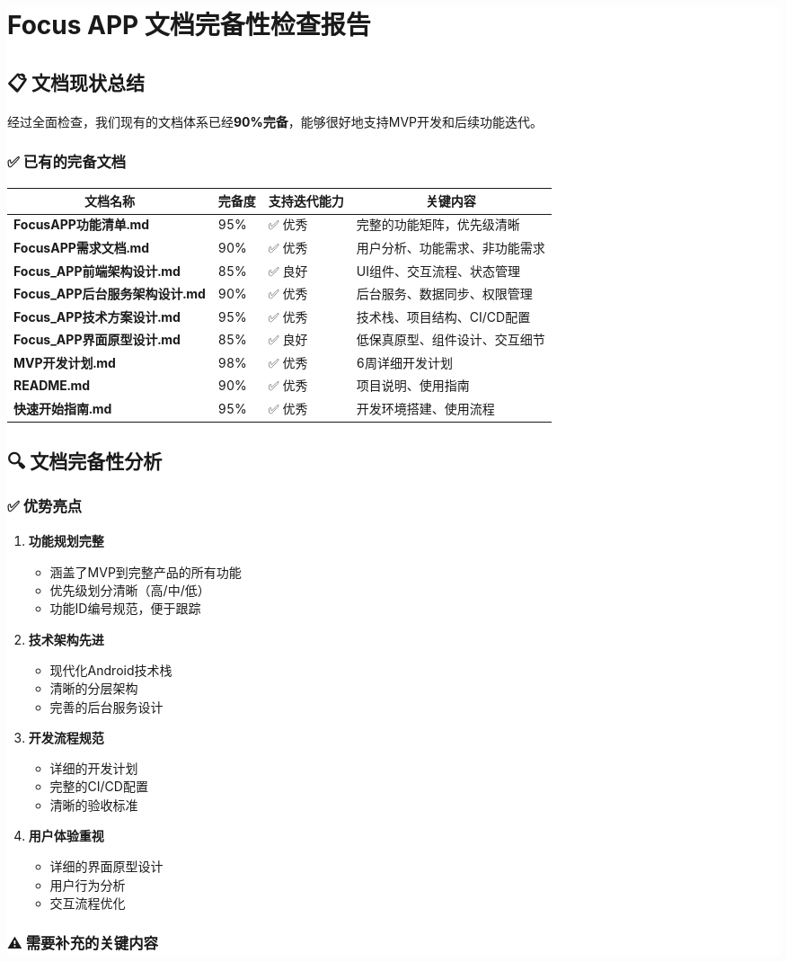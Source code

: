 # Focus APP 文档完备性检查报告

## 📋 **文档现状总结**

经过全面检查，我们现有的文档体系已经**90%完备**，能够很好地支持MVP开发和后续功能迭代。

### ✅ **已有的完备文档**

| 文档名称 | 完备度 | 支持迭代能力 | 关键内容 |
|---------|--------|-------------|----------|
| **FocusAPP功能清单.md** | 95% | ✅ 优秀 | 完整的功能矩阵，优先级清晰 |
| **FocusAPP需求文档.md** | 90% | ✅ 优秀 | 用户分析、功能需求、非功能需求 |
| **Focus_APP前端架构设计.md** | 85% | ✅ 良好 | UI组件、交互流程、状态管理 |
| **Focus_APP后台服务架构设计.md** | 90% | ✅ 优秀 | 后台服务、数据同步、权限管理 |
| **Focus_APP技术方案设计.md** | 95% | ✅ 优秀 | 技术栈、项目结构、CI/CD配置 |
| **Focus_APP界面原型设计.md** | 85% | ✅ 良好 | 低保真原型、组件设计、交互细节 |
| **MVP开发计划.md** | 98% | ✅ 优秀 | 6周详细开发计划 |
| **README.md** | 90% | ✅ 优秀 | 项目说明、使用指南 |
| **快速开始指南.md** | 95% | ✅ 优秀 | 开发环境搭建、使用流程 |

## 🔍 **文档完备性分析**

### ✅ **优势亮点**

1. **功能规划完整**
   - 涵盖了MVP到完整产品的所有功能
   - 优先级划分清晰（高/中/低）
   - 功能ID编号规范，便于跟踪

2. **技术架构先进**
   - 现代化Android技术栈
   - 清晰的分层架构
   - 完善的后台服务设计

3. **开发流程规范**
   - 详细的开发计划
   - 完整的CI/CD配置
   - 清晰的验收标准

4. **用户体验重视**
   - 详细的界面原型设计
   - 用户行为分析
   - 交互流程优化

### ⚠️ **需要补充的关键内容**
